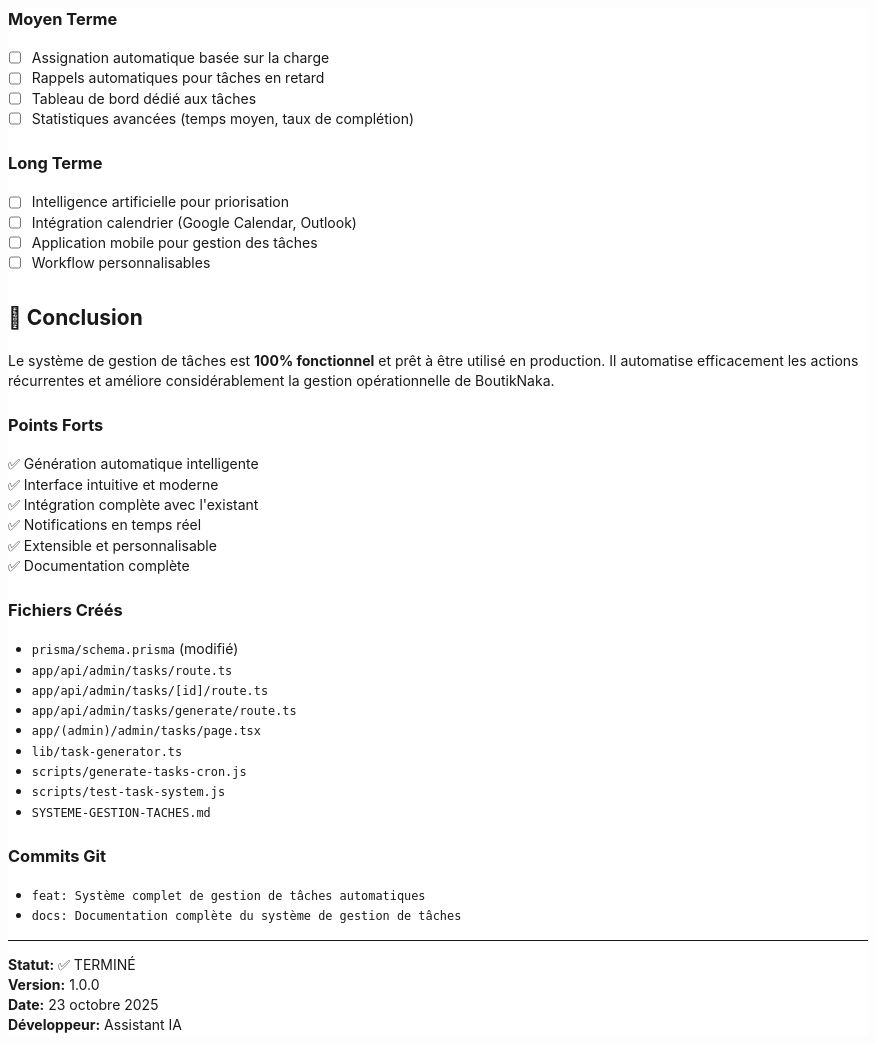 ### Moyen Terme
- [ ] Assignation automatique basée sur la charge
- [ ] Rappels automatiques pour tâches en retard
- [ ] Tableau de bord dédié aux tâches
- [ ] Statistiques avancées (temps moyen, taux de complétion)

### Long Terme
- [ ] Intelligence artificielle pour priorisation
- [ ] Intégration calendrier (Google Calendar, Outlook)
- [ ] Application mobile pour gestion des tâches
- [ ] Workflow personnalisables

## 🎉 Conclusion

Le système de gestion de tâches est **100% fonctionnel** et prêt à être utilisé en production. Il automatise efficacement les actions récurrentes et améliore considérablement la gestion opérationnelle de BoutikNaka.

### Points Forts
✅ Génération automatique intelligente  
✅ Interface intuitive et moderne  
✅ Intégration complète avec l'existant  
✅ Notifications en temps réel  
✅ Extensible et personnalisable  
✅ Documentation complète  

### Fichiers Créés
- `prisma/schema.prisma` (modifié)
- `app/api/admin/tasks/route.ts`
- `app/api/admin/tasks/[id]/route.ts`
- `app/api/admin/tasks/generate/route.ts`
- `app/(admin)/admin/tasks/page.tsx`
- `lib/task-generator.ts`
- `scripts/generate-tasks-cron.js`
- `scripts/test-task-system.js`
- `SYSTEME-GESTION-TACHES.md`

### Commits Git
- `feat: Système complet de gestion de tâches automatiques`
- `docs: Documentation complète du système de gestion de tâches`

---

**Statut:** ✅ TERMINÉ  
**Version:** 1.0.0  
**Date:** 23 octobre 2025  
**Développeur:** Assistant IA

